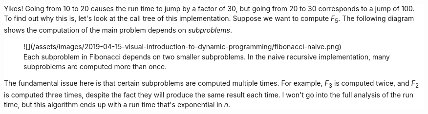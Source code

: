 Yikes! Going from 10 to 20 causes the run time to jump by a factor of 30, but going from 20 to 30 corresponds to a jump of 100. To find out why this is, let's look at the call tree of this implementation. Suppose we want to compute $F_5$. The following diagram shows the computation of the main problem depends on _subproblems_.

<figure markdown="1">
![](/assets/images/2019-04-15-visual-introduction-to-dynamic-programming/fibonacci-naive.png)
<figcaption>Each subproblem in Fibonacci depends on two smaller subproblems. In the naive recursive implementation, many subproblems are computed more than once.</figcaption>
</figure>

The fundamental issue here is that certain subproblems are computed multiple times. For example, $F_3$ is computed twice, and $F_2$ is computed three times, despite the fact they will produce the same result each time. I won't go into the full analysis of the run time, but this algorithm ends up with a run time that's exponential in $n$.
